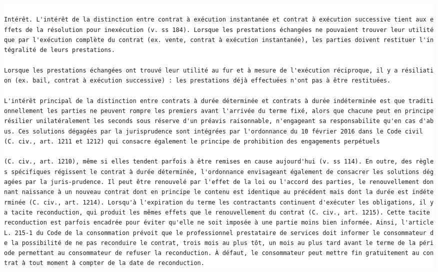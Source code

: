 ```

Intérêt. L'intérêt de la distinction entre contrat à exécution instantanée et contrat à exécution successive tient aux effets de la résolution pour inexécution (v. ss 184). Lorsque les prestations échangées ne pouvaient trouver leur utilité que par l'exécution complète du contrat (ex. vente, contrat à exécution instantanée), les parties doivent restituer l'intégralité de leurs prestations.

Lorsque les prestations échangées ont trouvé leur utilité au fur et à mesure de l'exécution réciproque, il y a résiliation (ex. bail, contrat à exécution successive) : les prestations déjà effectuées n'ont pas à être restituées.

L'intérêt principal de la distinction entre contrats à durée déterminée et contrats à durée indéterminée est que traditionnellement les parties ne peuvent rompre les premiers avant l'arrivée du terme fixé, alors que chacune peut en principe résilier unilatéralement les seconds sous réserve d'un préavis raisonnable, n'engageant sa responsabilite qu'en cas d'abus. Ces solutions dégagées par la jurisprudence sont intégrées par l'ordonnance du 10 février 2016 dans le Code civil (C. civ., art. 1211 et 1212) qui consacre également le principe de prohibition des engagements perpétuels

(C. civ., art. 1210), même si elles tendent parfois à être remises en cause aujourd'hui (v. ss 114). En outre, des règles spécifiques régissent le contrat à durée déterminée, l'ordonnance envisageant également de consacrer les solutions dégagées par la juris-prudence. Il peut être renouvelé par l'effet de la loi ou l'accord des parties, le renouvellement donnant naissance à un nouveau contrat dont en principe le contenu est identique au précédent mais dont la durée est indéterminée (C. civ., art. 1214). Lorsqu'à l'expiration du terme les contractants continuent d'exécuter les obligations, il y a tacite reconduction, qui produit les mêmes effets que le renouvellement du contrat (C. civ., art. 1215). Cette tacite reconduction est parfois encadrée pour éviter qu'elle ne soit imposée à une partie moins bien informée. Ainsi, l'article L. 215-1 du Code de la consommation prévoit que le professionnel prestataire de services doit informer le consommateur de la possibilité de ne pas reconduire le contrat, trois mois au plus tôt, un mois au plus tard avant le terme de la période permettant au consommateur de refuser la reconduction. À défaut, le consommateur peut mettre fin gratuitement au contrat à tout moment à compter de la date de reconduction.
```

